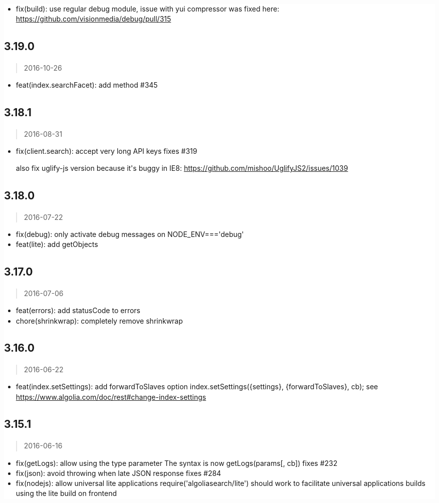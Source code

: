 * fix(build): use regular debug module, issue with yui compressor was fixed here:
https://github.com/visionmedia/debug/pull/315

## 3.19.0
>2016-10-26


* feat(index.searchFacet): add method #345

## 3.18.1
>2016-08-31


* fix(client.search): accept very long API keys
  fixes #319

  also fix uglify-js version because it's buggy in IE8:
  https://github.com/mishoo/UglifyJS2/issues/1039

## 3.18.0
>2016-07-22


* fix(debug): only activate debug messages on NODE_ENV==='debug'
* feat(lite): add getObjects

## 3.17.0
>2016-07-06


* feat(errors): add statusCode to errors
* chore(shrinkwrap): completely remove shrinkwrap

## 3.16.0
>2016-06-22


* feat(index.setSettings): add forwardToSlaves option
index.setSettings({settings}, {forwardToSlaves}, cb);
see https://www.algolia.com/doc/rest#change-index-settings

## 3.15.1
>2016-06-16


* fix(getLogs): allow using the type parameter
  The syntax is now getLogs(params[, cb])
  fixes #232
* fix(json): avoid throwing when late JSON response
  fixes #284
* fix(nodejs): allow universal lite applications
  require('algoliasearch/lite') should work to
  facilitate universal applications builds using
  the lite build on frontend
